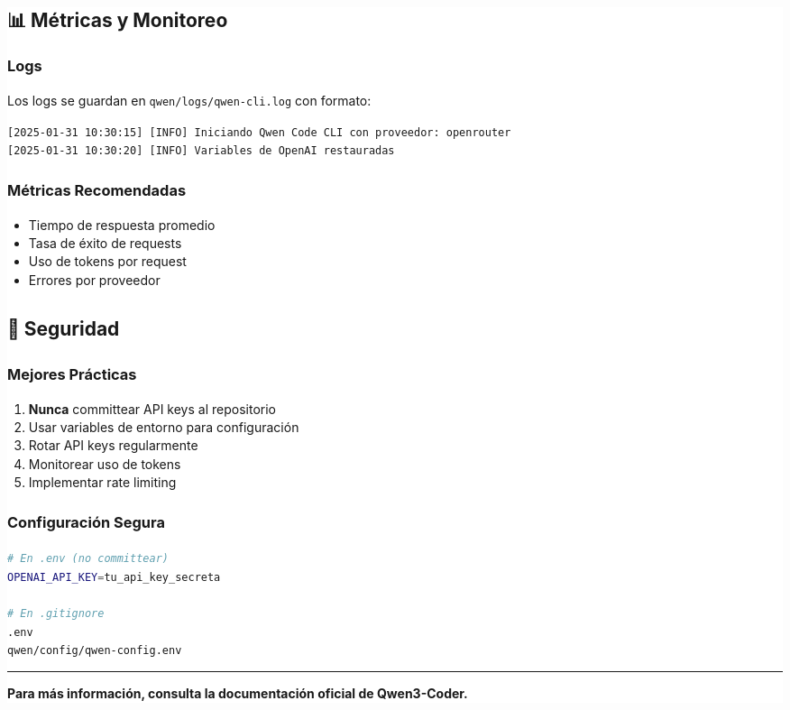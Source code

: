 ## 📊 Métricas y Monitoreo

### Logs
Los logs se guardan en `qwen/logs/qwen-cli.log` con formato:
```
[2025-01-31 10:30:15] [INFO] Iniciando Qwen Code CLI con proveedor: openrouter
[2025-01-31 10:30:20] [INFO] Variables de OpenAI restauradas
```

### Métricas Recomendadas
- Tiempo de respuesta promedio
- Tasa de éxito de requests
- Uso de tokens por request
- Errores por proveedor

## 🔐 Seguridad

### Mejores Prácticas
1. **Nunca** committear API keys al repositorio
2. Usar variables de entorno para configuración
3. Rotar API keys regularmente
4. Monitorear uso de tokens
5. Implementar rate limiting

### Configuración Segura
```bash
# En .env (no committear)
OPENAI_API_KEY=tu_api_key_secreta

# En .gitignore
.env
qwen/config/qwen-config.env
```

---

**Para más información, consulta la documentación oficial de Qwen3-Coder.** 
